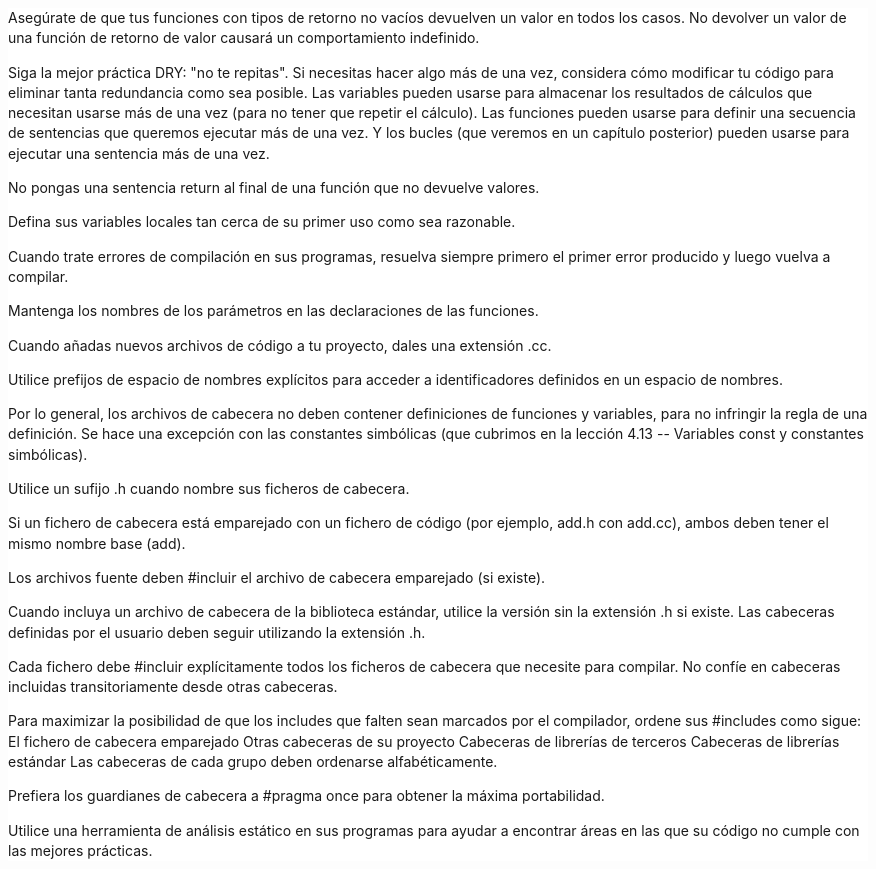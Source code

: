 





Asegúrate de que tus funciones con tipos de retorno no vacíos devuelven un valor en todos los casos.
No devolver un valor de una función de retorno de valor causará un comportamiento indefinido.

Siga la mejor práctica DRY: "no te repitas". Si necesitas hacer algo más de una vez, considera cómo modificar tu código para eliminar tanta redundancia como sea posible. Las variables pueden usarse para almacenar los resultados de cálculos que necesitan usarse más de una vez (para no tener que repetir el cálculo). Las funciones pueden usarse para definir una secuencia de sentencias que queremos ejecutar más de una vez. Y los bucles (que veremos en un capítulo posterior) pueden usarse para ejecutar una sentencia más de una vez.

No pongas una sentencia return al final de una función que no devuelve valores.

Defina sus variables locales tan cerca de su primer uso como sea razonable.

Cuando trate errores de compilación en sus programas, resuelva siempre primero el primer error producido y luego vuelva a compilar.

Mantenga los nombres de los parámetros en las declaraciones de las funciones.

Cuando añadas nuevos archivos de código a tu proyecto, dales una extensión .cc.

Utilice prefijos de espacio de nombres explícitos para acceder a identificadores definidos en un espacio de nombres.

Por lo general, los archivos de cabecera no deben contener definiciones de funciones y variables, para no infringir la regla de una definición. Se hace una excepción con las constantes simbólicas (que cubrimos en la lección 4.13 -- Variables const y constantes simbólicas).

Utilice un sufijo .h cuando nombre sus ficheros de cabecera.

Si un fichero de cabecera está emparejado con un fichero de código (por ejemplo, add.h con add.cc), ambos deben tener el mismo nombre base (add).

Los archivos fuente deben #incluir el archivo de cabecera emparejado (si existe).

Cuando incluya un archivo de cabecera de la biblioteca estándar, utilice la versión sin la extensión .h si existe. Las cabeceras definidas por el usuario deben seguir utilizando la extensión .h.

Cada fichero debe #incluir explícitamente todos los ficheros de cabecera que necesite para compilar. No confíe en cabeceras incluidas transitoriamente desde otras cabeceras.

Para maximizar la posibilidad de que los includes que falten sean marcados por el compilador, ordene sus #includes como sigue:
El fichero de cabecera emparejado
Otras cabeceras de su proyecto
Cabeceras de librerías de terceros
Cabeceras de librerías estándar
Las cabeceras de cada grupo deben ordenarse alfabéticamente.

Prefiera los guardianes de cabecera a #pragma once para obtener la máxima portabilidad.

Utilice una herramienta de análisis estático en sus programas para ayudar a encontrar áreas en las que su código no cumple con las mejores prácticas.
